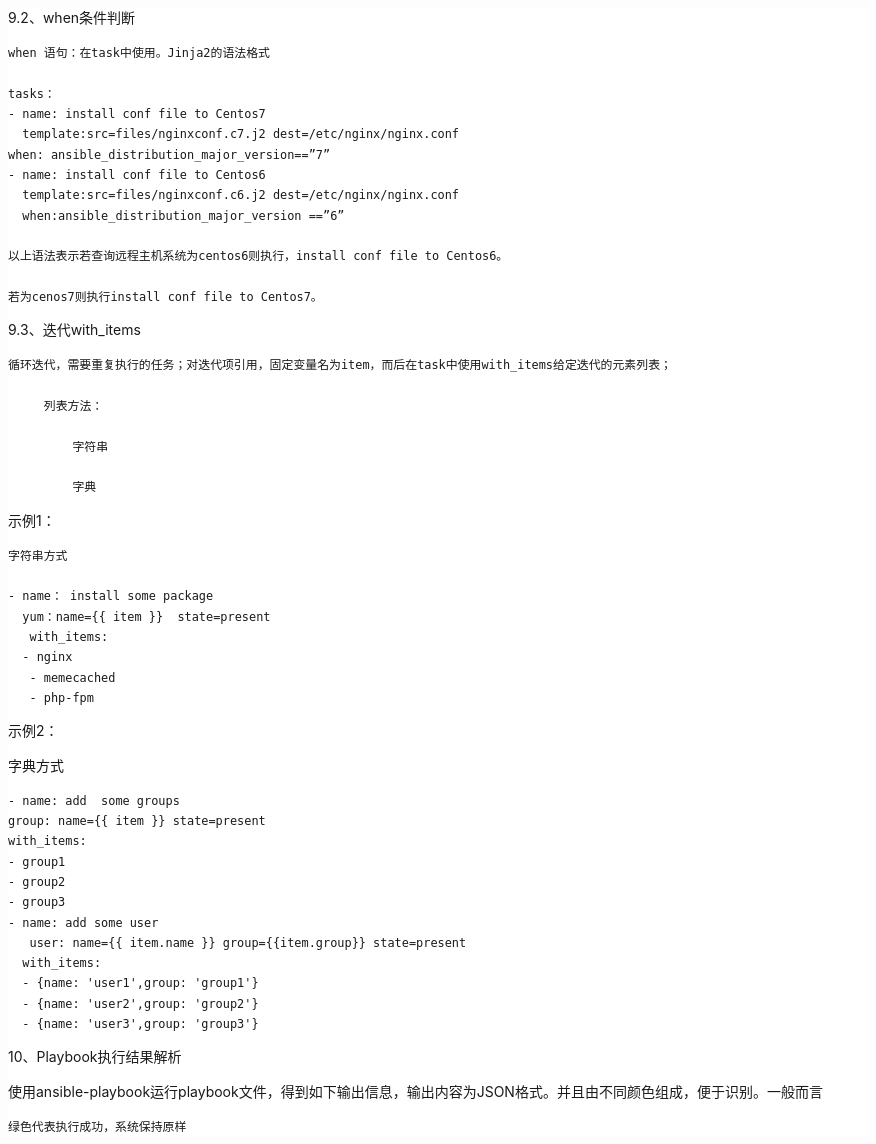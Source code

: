 9.2、when条件判断    

	when 语句：在task中使用。Jinja2的语法格式

	tasks：
	- name: install conf file to Centos7
	  template:src=files/nginxconf.c7.j2 dest=/etc/nginx/nginx.conf
	when: ansible_distribution_major_version==”7”
	- name: install conf file to Centos6
	  template:src=files/nginxconf.c6.j2 dest=/etc/nginx/nginx.conf
	  when:ansible_distribution_major_version ==”6”

	以上语法表示若查询远程主机系统为centos6则执行，install conf file to Centos6。

	若为cenos7则执行install conf file to Centos7。
	
9.3、迭代with_items

    循环迭代，需要重复执行的任务；对迭代项引用，固定变量名为item，而后在task中使用with_items给定迭代的元素列表；

         列表方法：

             字符串

             字典

示例1：

	字符串方式

	- name： install some package
	  yum：name={{ item }}  state=present
	   with_items:
	  - nginx
	   - memecached
	   - php-fpm

示例2：

字典方式

    - name: add  some groups
    group: name={{ item }} state=present
    with_items:
    - group1
    - group2
    - group3
    - name: add some user
       user: name={{ item.name }} group={{item.group}} state=present
      with_items:
      - {name: 'user1',group: 'group1'}
      - {name: 'user2',group: 'group2'}
      - {name: 'user3',group: 'group3'}

10、Playbook执行结果解析

使用ansible-playbook运行playbook文件，得到如下输出信息，输出内容为JSON格式。并且由不同颜色组成，便于识别。一般而言

    绿色代表执行成功，系统保持原样
